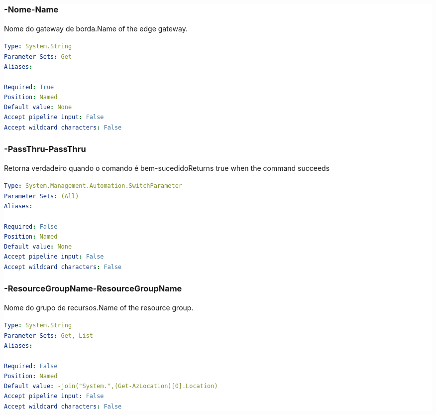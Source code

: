 ### <span data-ttu-id="b3a18-122">-Nome</span><span class="sxs-lookup"><span data-stu-id="b3a18-122">-Name</span></span>
<span data-ttu-id="b3a18-123">Nome do gateway de borda.</span><span class="sxs-lookup"><span data-stu-id="b3a18-123">Name of the edge gateway.</span></span>

```yaml
Type: System.String
Parameter Sets: Get
Aliases:

Required: True
Position: Named
Default value: None
Accept pipeline input: False
Accept wildcard characters: False

```

### <span data-ttu-id="b3a18-124">-PassThru</span><span class="sxs-lookup"><span data-stu-id="b3a18-124">-PassThru</span></span>
<span data-ttu-id="b3a18-125">Retorna verdadeiro quando o comando é bem-sucedido</span><span class="sxs-lookup"><span data-stu-id="b3a18-125">Returns true when the command succeeds</span></span>

```yaml
Type: System.Management.Automation.SwitchParameter
Parameter Sets: (All)
Aliases:

Required: False
Position: Named
Default value: None
Accept pipeline input: False
Accept wildcard characters: False

```

### <span data-ttu-id="b3a18-126">-ResourceGroupName</span><span class="sxs-lookup"><span data-stu-id="b3a18-126">-ResourceGroupName</span></span>
<span data-ttu-id="b3a18-127">Nome do grupo de recursos.</span><span class="sxs-lookup"><span data-stu-id="b3a18-127">Name of the resource group.</span></span>

```yaml
Type: System.String
Parameter Sets: Get, List
Aliases:

Required: False
Position: Named
Default value: -join("System.",(Get-AzLocation)[0].Location)
Accept pipeline input: False
Accept wildcard characters: False

```
